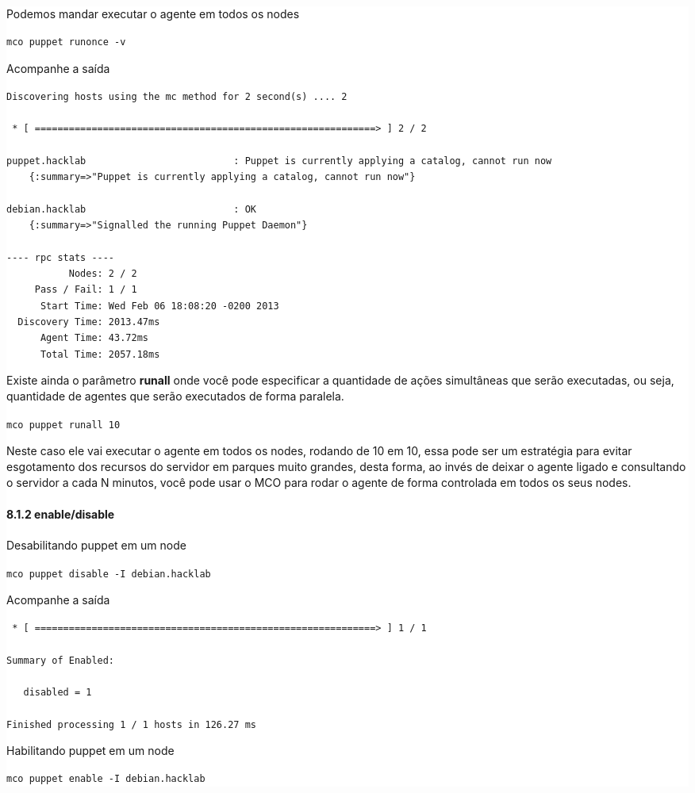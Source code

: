 Podemos mandar executar o agente em todos os nodes

    mco puppet runonce -v

Acompanhe a saída

```
Discovering hosts using the mc method for 2 second(s) .... 2

 * [ ============================================================> ] 2 / 2

puppet.hacklab                          : Puppet is currently applying a catalog, cannot run now
    {:summary=>"Puppet is currently applying a catalog, cannot run now"}

debian.hacklab                          : OK
    {:summary=>"Signalled the running Puppet Daemon"}

---- rpc stats ----
           Nodes: 2 / 2
     Pass / Fail: 1 / 1
      Start Time: Wed Feb 06 18:08:20 -0200 2013
  Discovery Time: 2013.47ms
      Agent Time: 43.72ms
      Total Time: 2057.18ms
```
    
Existe ainda o parâmetro **runall** onde você pode especificar a quantidade de ações simultâneas que serão executadas, ou seja, quantidade de agentes que serão executados de forma paralela.

    mco puppet runall 10
    
Neste caso ele vai executar o agente em todos os nodes, rodando de 10 em 10, essa pode ser um estratégia para evitar esgotamento dos recursos do servidor em parques muito grandes, desta forma, ao invés de deixar o agente ligado e consultando o servidor a cada N minutos, você pode usar o MCO para rodar o agente de forma controlada em todos os seus nodes.
 
#### 8.1.2 enable/disable 
    
Desabilitando puppet em um node
    
    mco puppet disable -I debian.hacklab

Acompanhe a saída

```
 * [ ============================================================> ] 1 / 1

Summary of Enabled:

   disabled = 1

Finished processing 1 / 1 hosts in 126.27 ms
```

Habilitando puppet em um node

    mco puppet enable -I debian.hacklab
